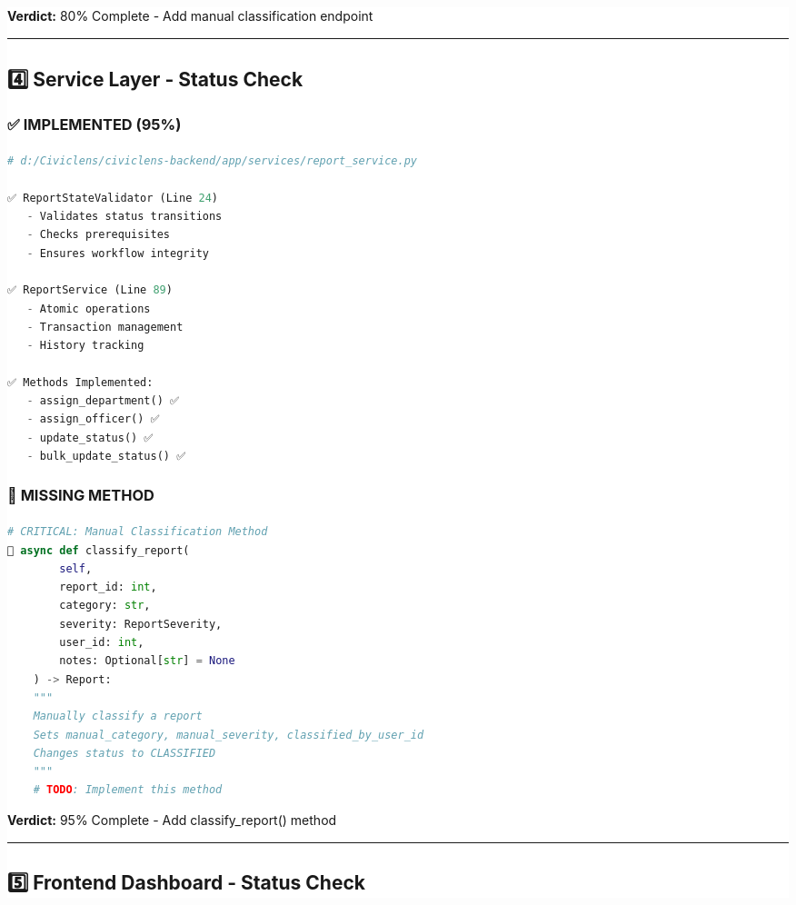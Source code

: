 **Verdict:** 80% Complete - Add manual classification endpoint

---

## 4️⃣ **Service Layer - Status Check**

### ✅ **IMPLEMENTED** (95%)

```python
# d:/Civiclens/civiclens-backend/app/services/report_service.py

✅ ReportStateValidator (Line 24)
   - Validates status transitions
   - Checks prerequisites
   - Ensures workflow integrity

✅ ReportService (Line 89)
   - Atomic operations
   - Transaction management
   - History tracking

✅ Methods Implemented:
   - assign_department() ✅
   - assign_officer() ✅
   - update_status() ✅
   - bulk_update_status() ✅
```

### 🔲 **MISSING METHOD**

```python
# CRITICAL: Manual Classification Method
🔲 async def classify_report(
        self,
        report_id: int,
        category: str,
        severity: ReportSeverity,
        user_id: int,
        notes: Optional[str] = None
    ) -> Report:
    """
    Manually classify a report
    Sets manual_category, manual_severity, classified_by_user_id
    Changes status to CLASSIFIED
    """
    # TODO: Implement this method
```

**Verdict:** 95% Complete - Add classify_report() method

---

## 5️⃣ **Frontend Dashboard - Status Check**
